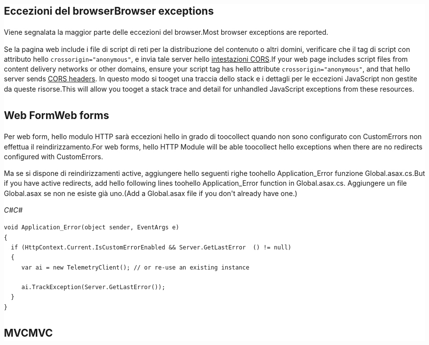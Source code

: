 ## <a name="browser-exceptions"></a><span data-ttu-id="70b5f-178">Eccezioni del browser</span><span class="sxs-lookup"><span data-stu-id="70b5f-178">Browser exceptions</span></span>
<span data-ttu-id="70b5f-179">Viene segnalata la maggior parte delle eccezioni del browser.</span><span class="sxs-lookup"><span data-stu-id="70b5f-179">Most browser exceptions are reported.</span></span>

<span data-ttu-id="70b5f-180">Se la pagina web include i file di script di reti per la distribuzione del contenuto o altri domini, verificare che il tag di script con attributo hello ```crossorigin="anonymous"```, e invia tale server hello [intestazioni CORS](http://enable-cors.org/).</span><span class="sxs-lookup"><span data-stu-id="70b5f-180">If your web page includes script files from content delivery networks or other domains, ensure your script tag has hello attribute ```crossorigin="anonymous"```,  and that hello server sends [CORS headers](http://enable-cors.org/).</span></span> <span data-ttu-id="70b5f-181">In questo modo si tooget una traccia dello stack e i dettagli per le eccezioni JavaScript non gestite da queste risorse.</span><span class="sxs-lookup"><span data-stu-id="70b5f-181">This will allow you tooget a stack trace and detail for unhandled JavaScript exceptions from these resources.</span></span>

## <a name="web-forms"></a><span data-ttu-id="70b5f-182">Web Form</span><span class="sxs-lookup"><span data-stu-id="70b5f-182">Web forms</span></span>
<span data-ttu-id="70b5f-183">Per web form, hello modulo HTTP sarà eccezioni hello in grado di toocollect quando non sono configurato con CustomErrors non effettua il reindirizzamento.</span><span class="sxs-lookup"><span data-stu-id="70b5f-183">For web forms, hello HTTP Module will be able toocollect hello exceptions when there are no redirects configured with CustomErrors.</span></span>

<span data-ttu-id="70b5f-184">Ma se si dispone di reindirizzamenti active, aggiungere hello seguenti righe toohello Application_Error funzione Global.asax.cs.</span><span class="sxs-lookup"><span data-stu-id="70b5f-184">But if you have active redirects, add hello following lines toohello Application_Error function in Global.asax.cs.</span></span> <span data-ttu-id="70b5f-185">Aggiungere un file Global.asax se non ne esiste già uno.</span><span class="sxs-lookup"><span data-stu-id="70b5f-185">(Add a Global.asax file if you don't already have one.)</span></span>

<span data-ttu-id="70b5f-186">*C#*</span><span class="sxs-lookup"><span data-stu-id="70b5f-186">*C#*</span></span>

    void Application_Error(object sender, EventArgs e)
    {
      if (HttpContext.Current.IsCustomErrorEnabled && Server.GetLastError  () != null)
      {
         var ai = new TelemetryClient(); // or re-use an existing instance

         ai.TrackException(Server.GetLastError());
      }
    }


## <a name="mvc"></a><span data-ttu-id="70b5f-187">MVC</span><span class="sxs-lookup"><span data-stu-id="70b5f-187">MVC</span></span>